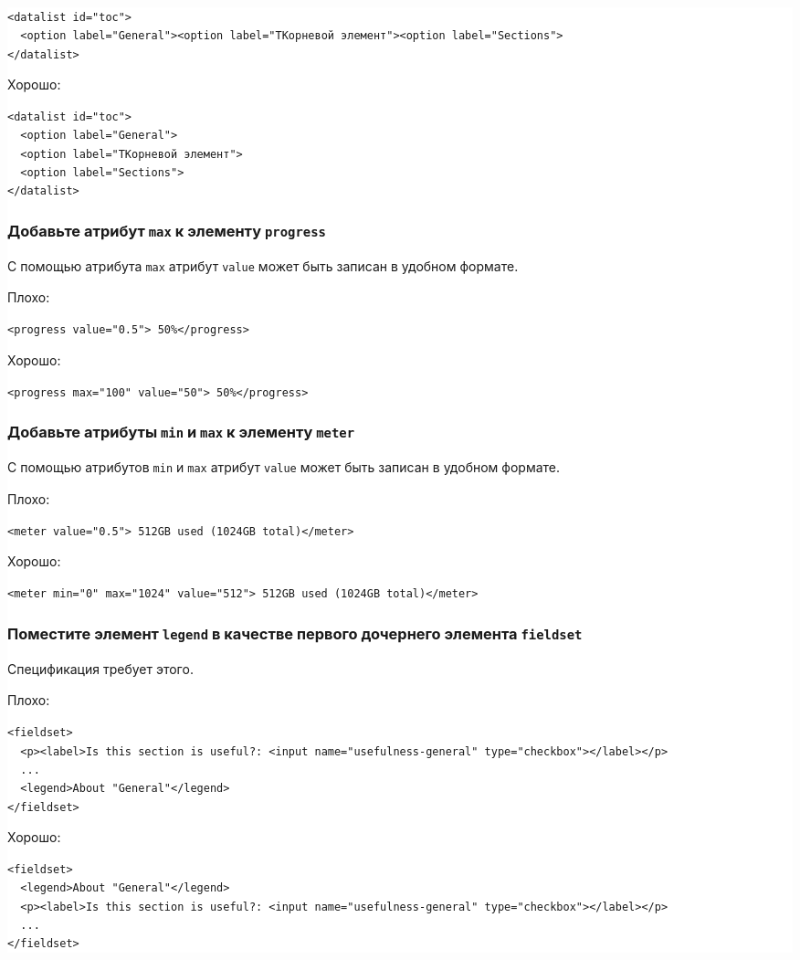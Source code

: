     <datalist id="toc">
      <option label="General"><option label="TКорневой элемент"><option label="Sections">
    </datalist>

Хорошо:

    <datalist id="toc">
      <option label="General">
      <option label="TКорневой элемент">
      <option label="Sections">
    </datalist>


### Добавьте атрибут `max` к элементу `progress`

С помощью атрибута `max` атрибут `value` может быть записан в удобном формате.

Плохо:

    <progress value="0.5"> 50%</progress>

Хорошо:

    <progress max="100" value="50"> 50%</progress>


### Добавьте атрибуты `min` и `max` к элементу `meter`

С помощью атрибутов `min` и `max` атрибут `value` может быть записан в удобном формате.

Плохо:

    <meter value="0.5"> 512GB used (1024GB total)</meter>

Хорошо:

    <meter min="0" max="1024" value="512"> 512GB used (1024GB total)</meter>


### Поместите элемент `legend` в качестве первого дочернего элемента `fieldset`

Спецификация требует этого.

Плохо:

    <fieldset>
      <p><label>Is this section is useful?: <input name="usefulness-general" type="checkbox"></label></p>
      ...
      <legend>About "General"</legend>
    </fieldset>

Хорошо:

    <fieldset>
      <legend>About "General"</legend>
      <p><label>Is this section is useful?: <input name="usefulness-general" type="checkbox"></label></p>
      ...
    </fieldset>
